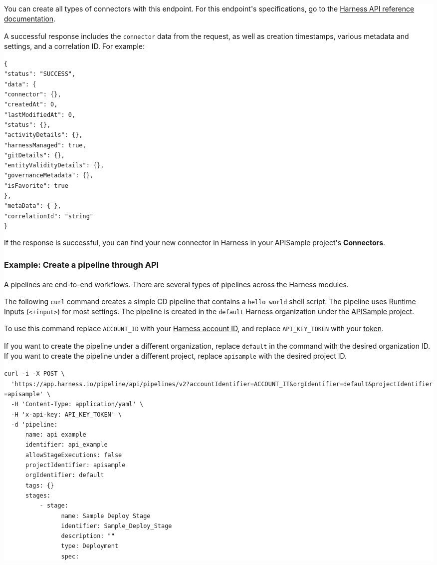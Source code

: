 You can create all types of connectors with this endpoint. For this endpoint's specifications, go to the [Harness API reference documentation](https://apidocs.harness.io/tag/Connectors#operation/createConnector).

A successful response includes the `connector` data from the request, as well as creation timestamps, various metadata and settings, and a correlation ID. For example:

```
{
"status": "SUCCESS",
"data": {
"connector": {},
"createdAt": 0,
"lastModifiedAt": 0,
"status": {},
"activityDetails": {},
"harnessManaged": true,
"gitDetails": {},
"entityValidityDetails": {},
"governanceMetadata": {},
"isFavorite": true
},
"metaData": { },
"correlationId": "string"
}
```

If the response is successful, you can find your new connector in Harness in your APISample project's **Connectors**.

### Example: Create a pipeline through API

A pipelines are end-to-end workflows. There are several types of pipelines across the Harness modules.

The following `curl` command creates a simple CD pipeline that contains a `hello world` shell script. The pipeline uses [Runtime Inputs](../../20_References/runtime-inputs.md) (`<+input>`) for most settings. The pipeline is created in the `default` Harness organization under the [APISample project](#example-create-a-project-through-api).

To use this command replace `ACCOUNT_ID` with your [Harness account ID](#get-your-account-id), and replace `API_KEY_TOKEN` with your [token](#create-a-harness-api-key-and-token).

If you want to create the pipeline under a different organization, replace `default` in the command with the desired organization ID. If you want to create the pipeline under a different project, replace `apisample` with the desired project ID.

```
curl -i -X POST \
  'https://app.harness.io/pipeline/api/pipelines/v2?accountIdentifier=ACCOUNT_IT&orgIdentifier=default&projectIdentifier=apisample' \
  -H 'Content-Type: application/yaml' \
  -H 'x-api-key: API_KEY_TOKEN' \
  -d 'pipeline:
      name: api example
      identifier: api_example
      allowStageExecutions: false
      projectIdentifier: apisample
      orgIdentifier: default
      tags: {}
      stages:
          - stage:
                name: Sample Deploy Stage
                identifier: Sample_Deploy_Stage
                description: ""
                type: Deployment
                spec:
```